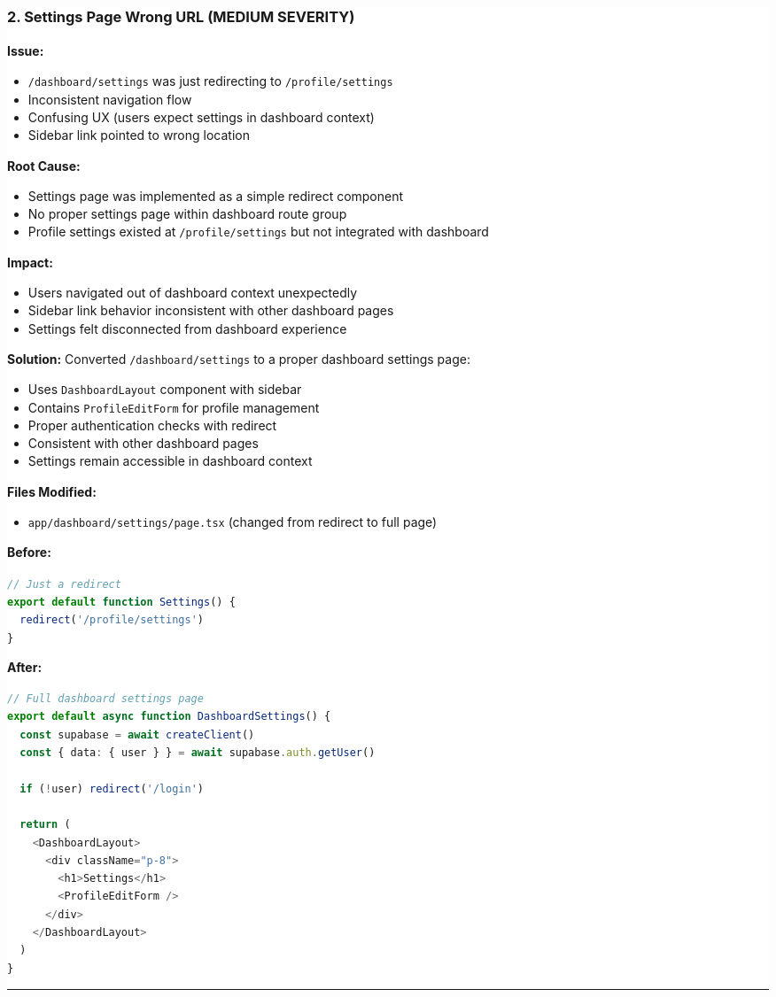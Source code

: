 
### 2. Settings Page Wrong URL (MEDIUM SEVERITY)
**Issue:**
- `/dashboard/settings` was just redirecting to `/profile/settings`
- Inconsistent navigation flow
- Confusing UX (users expect settings in dashboard context)
- Sidebar link pointed to wrong location

**Root Cause:**
- Settings page was implemented as a simple redirect component
- No proper settings page within dashboard route group
- Profile settings existed at `/profile/settings` but not integrated with dashboard

**Impact:**
- Users navigated out of dashboard context unexpectedly
- Sidebar link behavior inconsistent with other dashboard pages
- Settings felt disconnected from dashboard experience

**Solution:**
Converted `/dashboard/settings` to a proper dashboard settings page:
- Uses `DashboardLayout` component with sidebar
- Contains `ProfileEditForm` for profile management
- Proper authentication checks with redirect
- Consistent with other dashboard pages
- Settings remain accessible in dashboard context

**Files Modified:**
- `app/dashboard/settings/page.tsx` (changed from redirect to full page)

**Before:**
```typescript
// Just a redirect
export default function Settings() {
  redirect('/profile/settings')
}
```

**After:**
```typescript
// Full dashboard settings page
export default async function DashboardSettings() {
  const supabase = await createClient()
  const { data: { user } } = await supabase.auth.getUser()

  if (!user) redirect('/login')

  return (
    <DashboardLayout>
      <div className="p-8">
        <h1>Settings</h1>
        <ProfileEditForm />
      </div>
    </DashboardLayout>
  )
}
```

---
